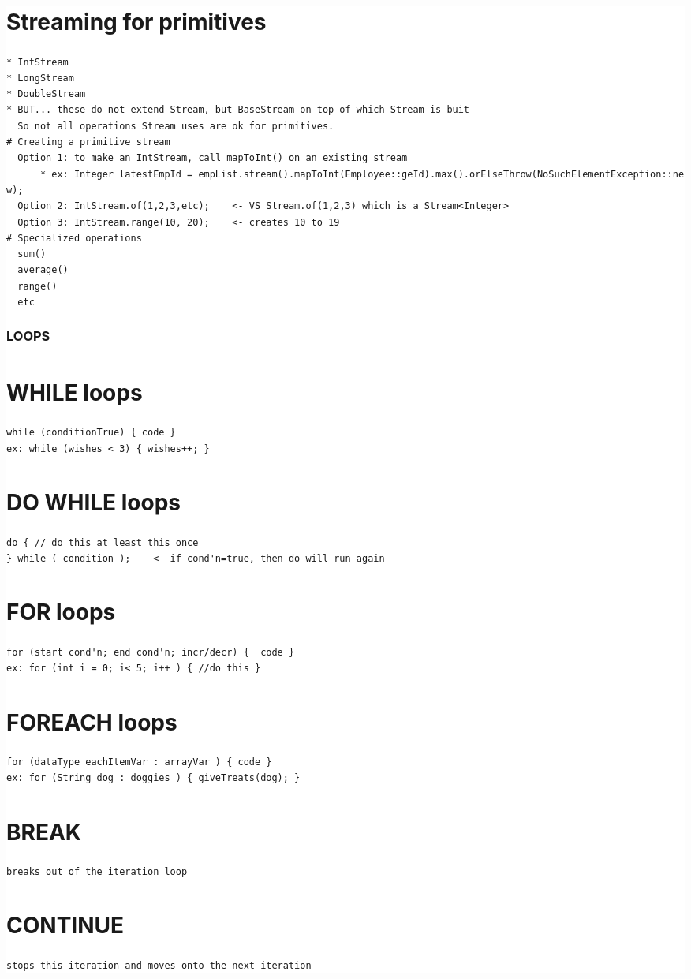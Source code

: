  # Streaming for primitives
    * IntStream
    * LongStream
    * DoubleStream
    * BUT... these do not extend Stream, but BaseStream on top of which Stream is buit
      So not all operations Stream uses are ok for primitives.
    # Creating a primitive stream
      Option 1: to make an IntStream, call mapToInt() on an existing stream
          * ex: Integer latestEmpId = empList.stream().mapToInt(Employee::geId).max().orElseThrow(NoSuchElementException::new);
      Option 2: IntStream.of(1,2,3,etc);    <- VS Stream.of(1,2,3) which is a Stream<Integer>
      Option 3: IntStream.range(10, 20);    <- creates 10 to 19
    # Specialized operations 
      sum()
      average()
      range() 
      etc
    








### LOOPS
  # WHILE loops
    while (conditionTrue) { code }
    ex: while (wishes < 3) { wishes++; }
  # DO WHILE loops
    do { // do this at least this once
    } while ( condition );    <- if cond'n=true, then do will run again
  # FOR loops
    for (start cond'n; end cond'n; incr/decr) {  code }
    ex: for (int i = 0; i< 5; i++ ) { //do this }
  # FOREACH loops
    for (dataType eachItemVar : arrayVar ) { code }
    ex: for (String dog : doggies ) { giveTreats(dog); }
  # BREAK 
    breaks out of the iteration loop
  # CONTINUE
    stops this iteration and moves onto the next iteration
    